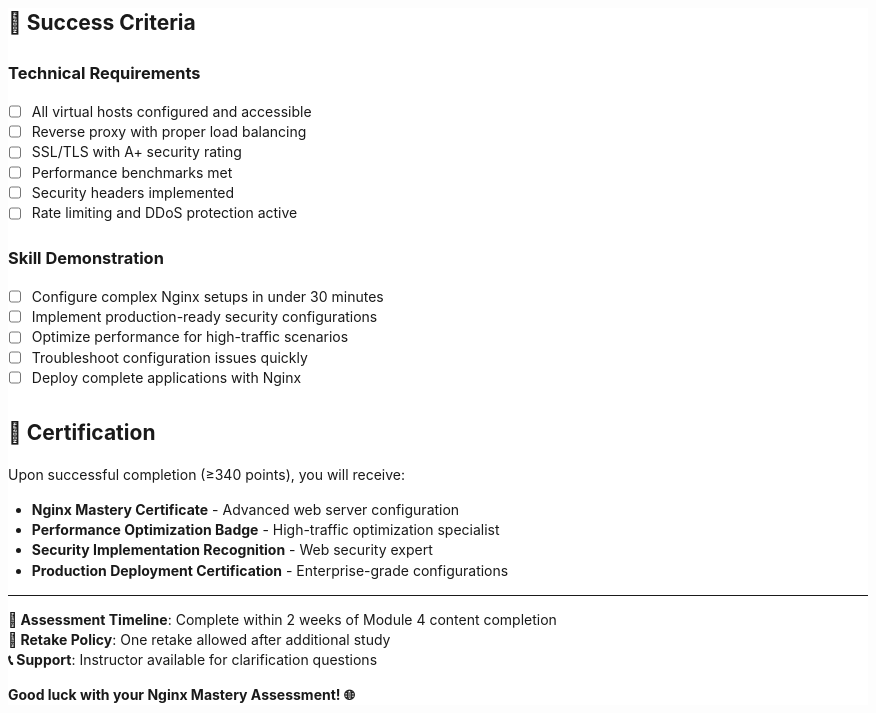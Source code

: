 ## 🎯 Success Criteria

### Technical Requirements
- [ ] All virtual hosts configured and accessible
- [ ] Reverse proxy with proper load balancing
- [ ] SSL/TLS with A+ security rating
- [ ] Performance benchmarks met
- [ ] Security headers implemented
- [ ] Rate limiting and DDoS protection active

### Skill Demonstration
- [ ] Configure complex Nginx setups in under 30 minutes
- [ ] Implement production-ready security configurations
- [ ] Optimize performance for high-traffic scenarios
- [ ] Troubleshoot configuration issues quickly
- [ ] Deploy complete applications with Nginx

## 🎉 Certification

Upon successful completion (≥340 points), you will receive:

- **Nginx Mastery Certificate** - Advanced web server configuration
- **Performance Optimization Badge** - High-traffic optimization specialist
- **Security Implementation Recognition** - Web security expert
- **Production Deployment Certification** - Enterprise-grade configurations

---

**🎯 Assessment Timeline**: Complete within 2 weeks of Module 4 content completion  
**🔄 Retake Policy**: One retake allowed after additional study  
**📞 Support**: Instructor available for clarification questions  

**Good luck with your Nginx Mastery Assessment! 🌐**
